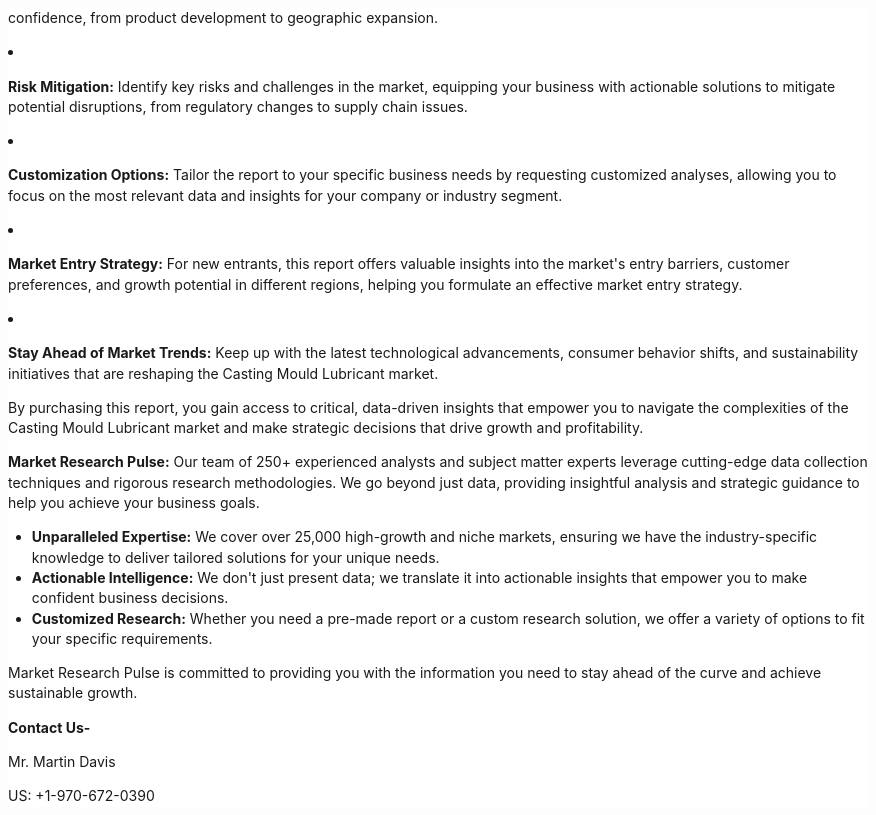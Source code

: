 confidence, from product development to geographic expansion.</p></li><li><p><strong>Risk Mitigation:</strong> Identify key risks and challenges in the market, equipping your business with actionable solutions to mitigate potential disruptions, from regulatory changes to supply chain issues.</p></li><li><p><strong>Customization Options:</strong> Tailor the report to your specific business needs by requesting customized analyses, allowing you to focus on the most relevant data and insights for your company or industry segment.</p></li><li><p><strong>Market Entry Strategy:</strong> For new entrants, this report offers valuable insights into the market's entry barriers, customer preferences, and growth potential in different regions, helping you formulate an effective market entry strategy.</p></li><li><p><strong>Stay Ahead of Market Trends:</strong> Keep up with the latest technological advancements, consumer behavior shifts, and sustainability initiatives that are reshaping the Casting Mould Lubricant market.</p></li></ol><p>By purchasing this report, you gain access to critical, data-driven insights that empower you to navigate the complexities of the Casting Mould Lubricant market and make strategic decisions that drive growth and profitability.</p><p><strong>Market Research Pulse:</strong>&nbsp;Our team of 250+ experienced analysts and subject matter experts leverage cutting-edge data collection techniques and rigorous research methodologies. We go beyond just data, providing insightful analysis and strategic guidance to help you achieve your business goals.</p><ul><li><strong>Unparalleled Expertise:</strong>&nbsp;We cover over 25,000 high-growth and niche markets, ensuring we have the industry-specific knowledge to deliver tailored solutions for your unique needs.</li><li><strong>Actionable Intelligence:</strong>&nbsp;We don't just present data; we translate it into actionable insights that empower you to make confident business decisions.</li><li><strong>Customized Research:</strong>&nbsp;Whether you need a pre-made report or a custom research solution, we offer a variety of options to fit your specific requirements.</li></ul><p>Market Research Pulse is committed to providing you with the information you need to stay ahead of the curve and achieve sustainable growth.</p><p><strong>Contact Us-</strong></p><p>Mr. Martin Davis</p><p>US: +1-970-672-0390</p>
